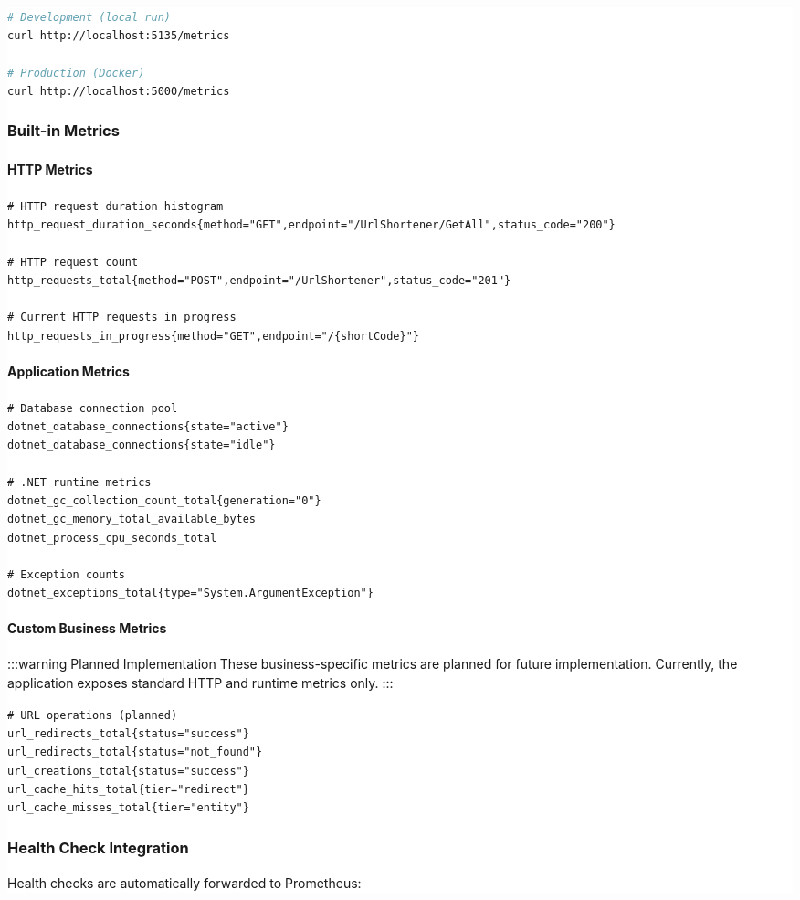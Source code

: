 ```bash
# Development (local run)
curl http://localhost:5135/metrics

# Production (Docker)
curl http://localhost:5000/metrics
```

### Built-in Metrics

#### HTTP Metrics
```prometheus
# HTTP request duration histogram
http_request_duration_seconds{method="GET",endpoint="/UrlShortener/GetAll",status_code="200"}

# HTTP request count
http_requests_total{method="POST",endpoint="/UrlShortener",status_code="201"}

# Current HTTP requests in progress  
http_requests_in_progress{method="GET",endpoint="/{shortCode}"}
```

#### Application Metrics
```prometheus
# Database connection pool
dotnet_database_connections{state="active"}
dotnet_database_connections{state="idle"}

# .NET runtime metrics
dotnet_gc_collection_count_total{generation="0"}
dotnet_gc_memory_total_available_bytes
dotnet_process_cpu_seconds_total

# Exception counts
dotnet_exceptions_total{type="System.ArgumentException"}
```

#### Custom Business Metrics
:::warning Planned Implementation
These business-specific metrics are planned for future implementation. Currently, the application exposes standard HTTP and runtime metrics only.
:::

```prometheus
# URL operations (planned)
url_redirects_total{status="success"}
url_redirects_total{status="not_found"}
url_creations_total{status="success"}
url_cache_hits_total{tier="redirect"}
url_cache_misses_total{tier="entity"}
```

### Health Check Integration
Health checks are automatically forwarded to Prometheus:
